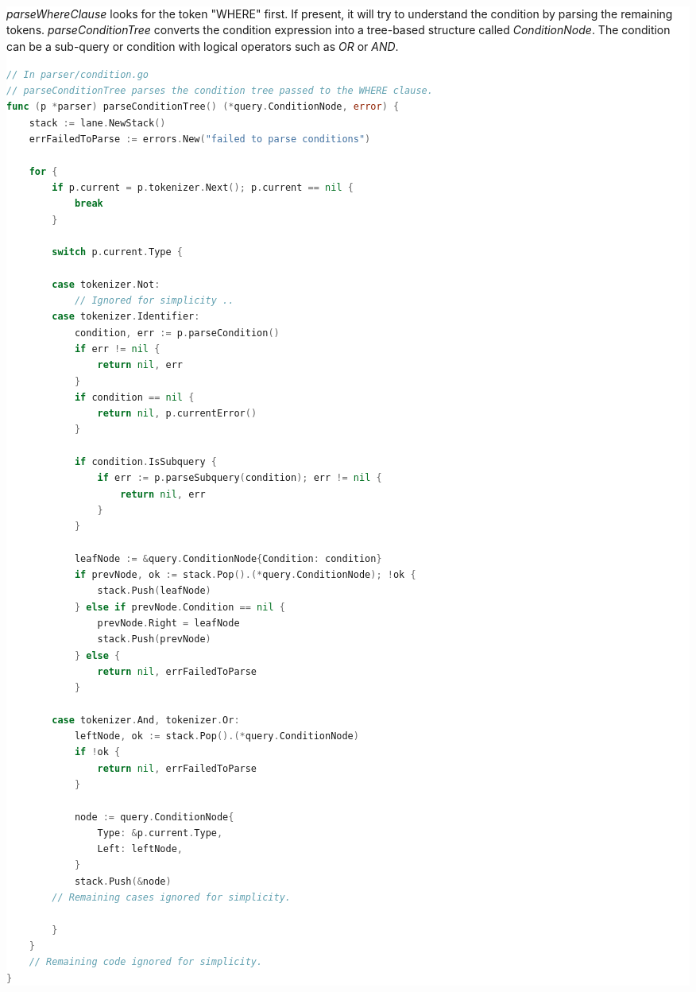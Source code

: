 *parseWhereClause* looks for the token "WHERE" first. If present, it will try to understand the condition by parsing the remaining tokens. *parseConditionTree* converts the condition expression into a tree-based structure called *ConditionNode*. The condition can be a sub-query or condition with logical operators such as *OR* or *AND*.

```go
// In parser/condition.go
// parseConditionTree parses the condition tree passed to the WHERE clause.
func (p *parser) parseConditionTree() (*query.ConditionNode, error) {
    stack := lane.NewStack()
    errFailedToParse := errors.New("failed to parse conditions")

    for {
        if p.current = p.tokenizer.Next(); p.current == nil {
            break
        }

        switch p.current.Type {

        case tokenizer.Not:
            // Ignored for simplicity ..
        case tokenizer.Identifier:
            condition, err := p.parseCondition()
            if err != nil {
                return nil, err
            }
            if condition == nil {
                return nil, p.currentError()
            }

            if condition.IsSubquery {
                if err := p.parseSubquery(condition); err != nil {
                    return nil, err
                }
            }

            leafNode := &query.ConditionNode{Condition: condition}
            if prevNode, ok := stack.Pop().(*query.ConditionNode); !ok {
                stack.Push(leafNode)
            } else if prevNode.Condition == nil {
                prevNode.Right = leafNode
                stack.Push(prevNode)
            } else {
                return nil, errFailedToParse
            }

        case tokenizer.And, tokenizer.Or:
            leftNode, ok := stack.Pop().(*query.ConditionNode)
            if !ok {
                return nil, errFailedToParse
            }

            node := query.ConditionNode{
                Type: &p.current.Type,
                Left: leftNode,
            }
            stack.Push(&node)
        // Remaining cases ignored for simplicity.

        }
    }
    // Remaining code ignored for simplicity.
}
```
